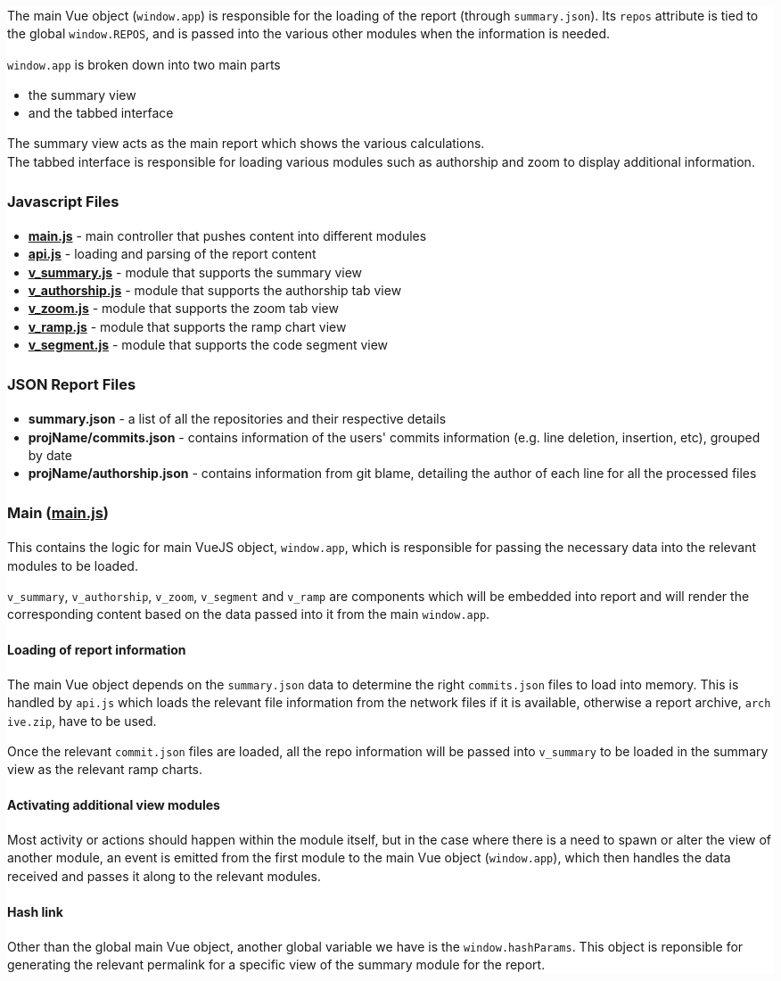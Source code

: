 The main Vue object (`window.app`) is responsible for the loading of the report (through `summary.json`). Its `repos` attribute is tied to the global `window.REPOS`, and is passed into the various other modules when the information is needed.

`window.app` is broken down into two main parts
- the summary view
- and the tabbed interface

The summary view acts as the main report which shows the various calculations. </br>
The tabbed interface is responsible for loading various modules such as authorship and zoom to display additional information.

### Javascript Files
- [**main.js**](#main-mainjs) - main controller that pushes content into different modules
- [**api.js**](#data-loader-apijs) - loading and parsing of the report content
- [**v_summary.js**](#summary-view-v_summaryjs) - module that supports the summary view
- [**v_authorship.js**](#authorship-view-v_authorshipjs) - module that supports the authorship tab view
- [**v_zoom.js**](#zoom-view-v_zoomjs) - module that supports the zoom tab view
- [**v_ramp.js**](#ramp-view-v_rampjs) - module that supports the ramp chart view
- [**v_segment.js**](#segment-view-v_segmentjs) - module that supports the code segment view

### JSON Report Files
- **summary.json** - a list of all the repositories and their respective details
- **projName/commits.json** - contains information of the users' commits information (e.g. line deletion, insertion, etc), grouped by date
- **projName/authorship.json** - contains information from git blame, detailing the author of each line for all the processed files

### Main ([main.js](../frontend/src/static/js/main.js))
This contains the logic for main VueJS object, `window.app`, which is responsible for passing the necessary data into the relevant modules to be loaded.

`v_summary`, `v_authorship`, `v_zoom`, `v_segment` and `v_ramp` are components which will be embedded into report and will render the corresponding content based on the data passed into it from the main `window.app`.

#### Loading of report information
The main Vue object depends on the `summary.json` data to determine the right `commits.json` files to load into memory. This is handled by `api.js` which loads the relevant file information from the network files if it is available, otherwise a report archive, `archive.zip`, have to be used.

Once the relevant `commit.json` files are loaded, all the repo information will be passed into `v_summary` to be loaded in the summary view as the relevant ramp charts.

#### Activating additional view modules
Most activity or actions should happen within the module itself, but in the case where there is a need to spawn or alter the view of another module, an event is emitted from the first module to the main Vue object (`window.app`), which then handles the data received and passes it along to the relevant modules.

#### Hash link
Other than the global main Vue object, another global variable we have is the `window.hashParams`. This object is reponsible for generating the relevant permalink for a specific view of the summary module for the report.
